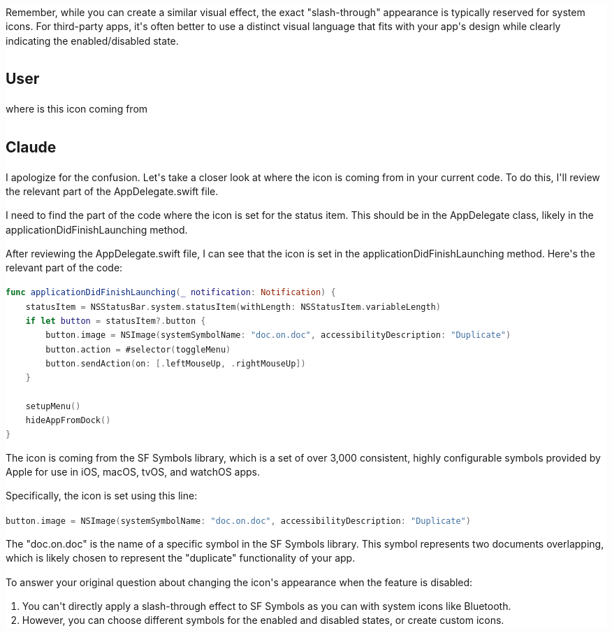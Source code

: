 Remember, while you can create a similar visual effect, the exact "slash-through" appearance is typically reserved for system icons. For third-party apps, it's often better to use a distinct visual language that fits with your app's design while clearly indicating the enabled/disabled state.

## User

where is this icon coming from 

## Claude

I apologize for the confusion. Let's take a closer look at where the icon is coming from in your current code. To do this, I'll review the relevant part of the AppDelegate.swift file.

<thinking>
I need to find the part of the code where the icon is set for the status item. This should be in the AppDelegate class, likely in the applicationDidFinishLaunching method.
</thinking>

After reviewing the AppDelegate.swift file, I can see that the icon is set in the applicationDidFinishLaunching method. Here's the relevant part of the code:

```swift
func applicationDidFinishLaunching(_ notification: Notification) {
    statusItem = NSStatusBar.system.statusItem(withLength: NSStatusItem.variableLength)
    if let button = statusItem?.button {
        button.image = NSImage(systemSymbolName: "doc.on.doc", accessibilityDescription: "Duplicate")
        button.action = #selector(toggleMenu)
        button.sendAction(on: [.leftMouseUp, .rightMouseUp])
    }
    
    setupMenu()
    hideAppFromDock()
}
```

The icon is coming from the SF Symbols library, which is a set of over 3,000 consistent, highly configurable symbols provided by Apple for use in iOS, macOS, tvOS, and watchOS apps. 

Specifically, the icon is set using this line:

```swift
button.image = NSImage(systemSymbolName: "doc.on.doc", accessibilityDescription: "Duplicate")
```

The "doc.on.doc" is the name of a specific symbol in the SF Symbols library. This symbol represents two documents overlapping, which is likely chosen to represent the "duplicate" functionality of your app.

To answer your original question about changing the icon's appearance when the feature is disabled:

1. You can't directly apply a slash-through effect to SF Symbols as you can with system icons like Bluetooth.
2. However, you can choose different symbols for the enabled and disabled states, or create custom icons.

